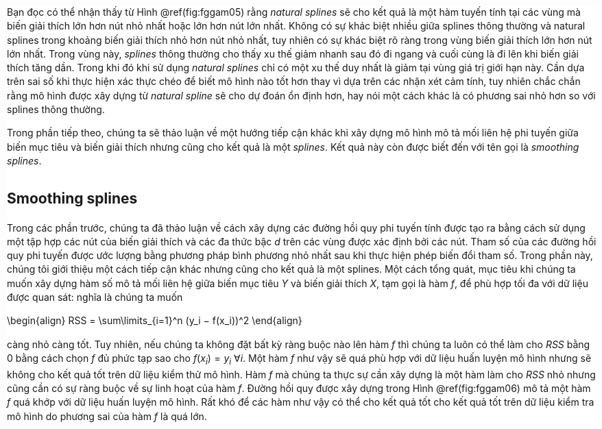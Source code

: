 Bạn đọc có thể nhận thấy từ Hình \@ref(fig:fggam05) rằng *natural splines* sẽ cho kết quả là một hàm tuyến tính tại các vùng mà biến giải thích lớn hơn nút nhỏ nhất hoặc lớn hơn nút lớn nhất. Không có sự khác biệt nhiều giữa splines thông thường và natural splines trong khoảng biến giải thích nhỏ hơn nút nhỏ nhất, tuy nhiên có sự khác biệt rõ ràng trong vùng biến giải thích lớn hơn nút lớn nhất. Trong vùng này, *splines* thông thường cho thấy xu thế giảm nhanh sau đó đi ngang và cuối cùng là đi lên khi biến giải thích tăng dần. Trong khi đó khi sử dụng *natural splines* chỉ có một xu thế duy nhất là giảm tại vùng giá trị giới hạn này. Cần dựa trên sai số khi thực hiện xác thực chéo để biết mô hình nào tốt hơn thay vì dựa trên các nhận xét cảm tính, tuy nhiên chắc chắn rằng mô hình được xây dựng từ *natural spline* sẽ cho dự đoán ổn định hơn, hay nói một cách khác là có phương sai nhỏ hơn so với splines thông thường. 

Trong phần tiếp theo, chúng ta sẽ thảo luận về một hướng tiếp cận khác khi xây dựng mô hình mô tả mối liên hệ phi tuyến giữa biến mục tiêu và biến giải thích nhưng cũng cho kết quả là một *splines*. Kết quả này còn được biết đến với tên gọi là *smoothing* *splines*.

## Smoothing splines
Trong các phần trước, chúng ta đã thảo luận về cách xây dựng các đường hồi quy phi tuyến tính được tạo ra bằng cách sử dụng một tập hợp các nút của biến giải thích và các đa thức bậc $d$ trên các vùng được xác định bởi các nút. Tham số của các đường hồi quy phi tuyến được ước lượng bằng phương pháp bình phương nhỏ nhất sau khi thực hiện phép biến đổi tham số. Trong phần này, chúng tôi giới thiệu một cách tiếp cận khác nhưng cũng cho kết quả là một splines. Một cách tổng quát, mục tiêu khi chúng ta muốn xây dựng hàm số mô tả mối liên hệ giữa biến mục tiêu $Y$ và biến giải thích $X$, tạm gọi là hàm $f$, để phù hợp tối đa với dữ liệu được quan sát: nghĩa là chúng ta muốn

\begin{align}
RSS = \sum\limits_{i=1}^n (y_i − f(x_i))^2
\end{align}

càng nhỏ càng tốt. Tuy nhiên, nếu chúng ta không đặt bất kỳ ràng buộc nào lên hàm $f$ thì chúng ta luôn có thể làm cho *RSS* bằng 0 bằng cách chọn $f$ đủ phức tạp sao cho $f(x_i) = y_i \ \forall i$. Một hàm $f$ như vậy sẽ quá phù hợp với dữ liệu huấn luyện mô hình nhưng sẽ không cho kết quả tốt trên dữ liệu kiểm thử mô hình. Hàm $f$ mà chúng ta thực sự cần xây dựng là một hàm làm cho *RSS* nhỏ nhưng cũng cần có sự ràng buộc về sự linh hoạt của hàm $f$. Đường hồi quy được xây dựng trong Hình \@ref(fig:fggam06) mô tả một hàm $f$ quá khớp với dữ liệu huấn luyện mô hình. Rất khó để các hàm như vậy có thể cho kết quả tốt cho kết quả tốt trên dữ liệu kiểm tra mô hình do phương sai của hàm $f$ là quá lớn.

<div class="figure" style="text-align: center">